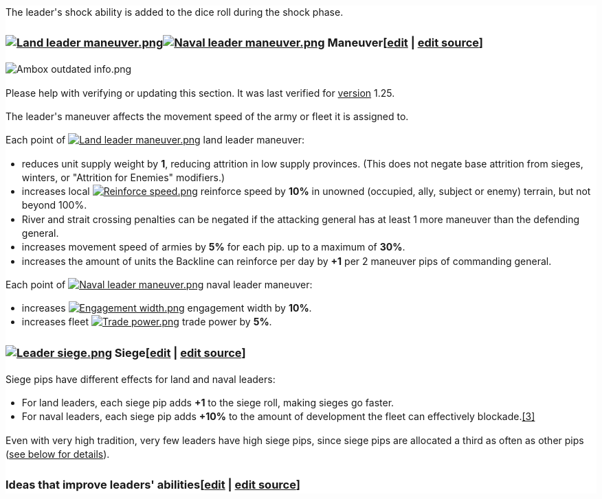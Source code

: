 The leader's shock ability is added to the dice roll during the shock phase.

###  [![Land leader maneuver.png](/images/4/41/Land_leader_maneuver.png)](/File:Land_leader_maneuver.png)[![Naval leader maneuver.png](/images/4/4a/Naval_leader_maneuver.png)](/File:Naval_leader_maneuver.png) Maneuver\[[edit](/index.php?title=Military_leader&veaction=edit&section=11 "Edit section: Maneuver") | [edit source](/index.php?title=Military_leader&action=edit&section=11 "Edit section: Maneuver")\]

![Ambox outdated info.png](https://central.paradoxwikis.com/images/thumb/6/65/Ambox_outdated_info.png/22px-Ambox_outdated_info.png)

Please help with verifying or updating this section. It was last verified for [version](/Europa_Universalis_4_Wiki:Versioning "Europa Universalis 4 Wiki:Versioning") 1.25.

The leader's maneuver affects the movement speed of the army or fleet it is assigned to.

Each point of [![Land leader maneuver.png](/images/thumb/4/41/Land_leader_maneuver.png/28px-Land_leader_maneuver.png)](/Land_leader_maneuver "Land leader maneuver") land leader maneuver:

*   reduces unit supply weight by **1**, reducing attrition in low supply provinces. (This does not negate base attrition from sieges, winters, or "Attrition for Enemies" modifiers.)
*   increases local [![Reinforce speed.png](/images/thumb/6/6e/Reinforce_speed.png/28px-Reinforce_speed.png)](/Reinforce_speed "Reinforce speed") reinforce speed by **10%** in unowned (occupied, ally, subject or enemy) terrain, but not beyond 100%.
*   River and strait crossing penalties can be negated if the attacking general has at least 1 more maneuver than the defending general.
*   increases movement speed of armies by **5%** for each pip. up to a maximum of **30%**.
*   increases the amount of units the Backline can reinforce per day by **+1** per 2 maneuver pips of commanding general.

Each point of [![Naval leader maneuver.png](/images/thumb/4/4a/Naval_leader_maneuver.png/28px-Naval_leader_maneuver.png)](/Naval_leader_maneuver "Naval leader maneuver") naval leader maneuver:

*   increases [![Engagement width.png](/images/thumb/b/b7/Engagement_width.png/28px-Engagement_width.png)](/Engagement_width "Engagement width") engagement width by **10%**.
*   increases fleet [![Trade power.png](/images/thumb/1/10/Trade_power.png/28px-Trade_power.png)](/Trade_power "Trade power") trade power by **5%**.

###  [![Leader siege.png](/images/6/60/Leader_siege.png)](/File:Leader_siege.png) Siege\[[edit](/index.php?title=Military_leader&veaction=edit&section=12 "Edit section: Siege") | [edit source](/index.php?title=Military_leader&action=edit&section=12 "Edit section: Siege")\]

Siege pips have different effects for land and naval leaders:

*   For land leaders, each siege pip adds **+1** to the siege roll, making sieges go faster.
*   For naval leaders, each siege pip adds **+10%** to the amount of development the fleet can effectively blockade.[\[3\]](#cite_note-3)

Even with very high tradition, very few leaders have high siege pips, since siege pips are allocated a third as often as other pips ([see below for details](#Formulas_for_point_distribution)).

### Ideas that improve leaders' abilities\[[edit](/index.php?title=Military_leader&veaction=edit&section=13 "Edit section: Ideas that improve leaders' abilities") | [edit source](/index.php?title=Military_leader&action=edit&section=13 "Edit section: Ideas that improve leaders' abilities")\]
